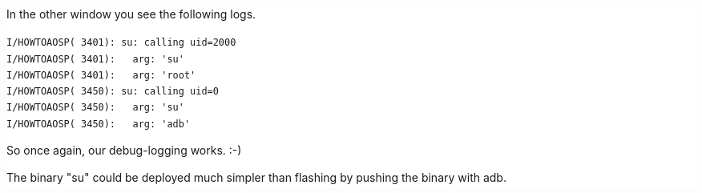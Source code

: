 In the other window you see the following logs.

```
I/HOWTOAOSP( 3401): su: calling uid=2000
I/HOWTOAOSP( 3401):   arg: 'su'
I/HOWTOAOSP( 3401):   arg: 'root'
I/HOWTOAOSP( 3450): su: calling uid=0
I/HOWTOAOSP( 3450):   arg: 'su'
I/HOWTOAOSP( 3450):   arg: 'adb'
```

So once again, our debug-logging works.    :-)

The binary "su" could be deployed much simpler than flashing by pushing the binary with adb.